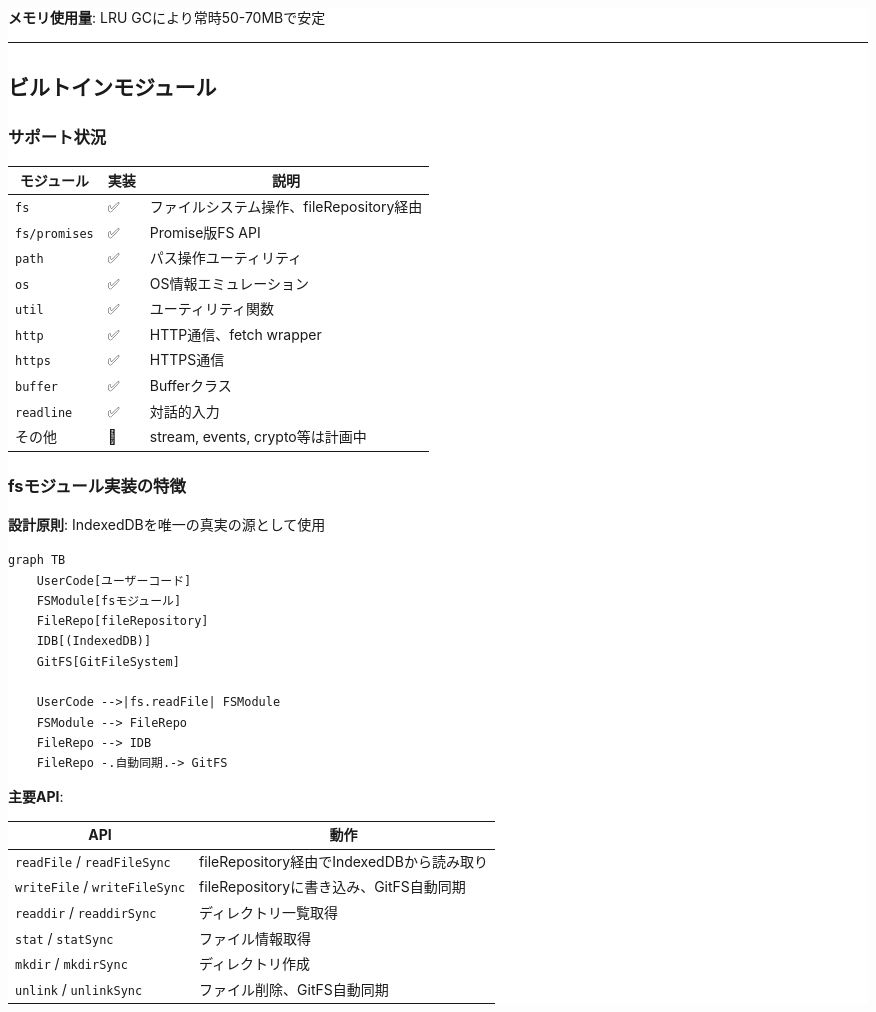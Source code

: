 **メモリ使用量**: LRU GCにより常時50-70MBで安定

---

## ビルトインモジュール

### サポート状況

| モジュール | 実装 | 説明 |
|-----------|------|------|
| `fs` | ✅ | ファイルシステム操作、fileRepository経由 |
| `fs/promises` | ✅ | Promise版FS API |
| `path` | ✅ | パス操作ユーティリティ |
| `os` | ✅ | OS情報エミュレーション |
| `util` | ✅ | ユーティリティ関数 |
| `http` | ✅ | HTTP通信、fetch wrapper |
| `https` | ✅ | HTTPS通信 |
| `buffer` | ✅ | Bufferクラス |
| `readline` | ✅ | 対話的入力 |
| その他 | 📝 | stream, events, crypto等は計画中 |

### fsモジュール実装の特徴

**設計原則**: IndexedDBを唯一の真実の源として使用

```mermaid
graph TB
    UserCode[ユーザーコード]
    FSModule[fsモジュール]
    FileRepo[fileRepository]
    IDB[(IndexedDB)]
    GitFS[GitFileSystem]
    
    UserCode -->|fs.readFile| FSModule
    FSModule --> FileRepo
    FileRepo --> IDB
    FileRepo -.自動同期.-> GitFS
```

**主要API**:

| API | 動作 |
|-----|------|
| `readFile` / `readFileSync` | fileRepository経由でIndexedDBから読み取り |
| `writeFile` / `writeFileSync` | fileRepositoryに書き込み、GitFS自動同期 |
| `readdir` / `readdirSync` | ディレクトリ一覧取得 |
| `stat` / `statSync` | ファイル情報取得 |
| `mkdir` / `mkdirSync` | ディレクトリ作成 |
| `unlink` / `unlinkSync` | ファイル削除、GitFS自動同期 |
